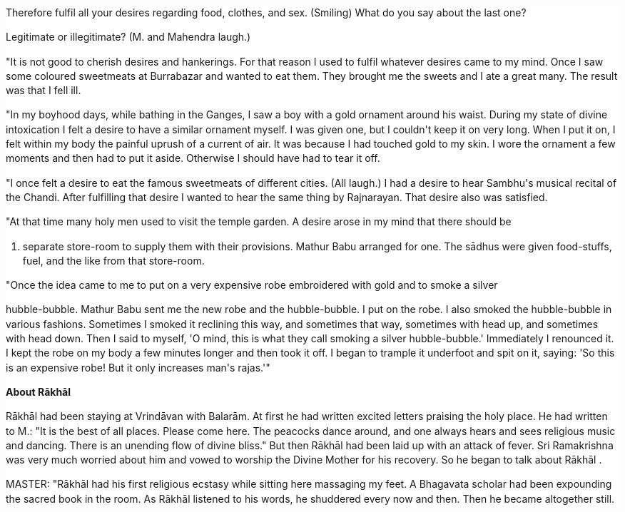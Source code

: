 Therefore fulfil all your desires regarding food, clothes, and sex.
(Smiling) What do you say about the last one?

Legitimate or illegitimate? (M. and Mahendra laugh.)

\"It is not good to cherish desires and hankerings. For that reason I
used to fulfil whatever desires came to my mind. Once I saw some
coloured sweetmeats at Burrabazar and wanted to eat them. They brought
me the sweets and I ate a great many. The result was that I fell ill.

\"In my boyhood days, while bathing in the Ganges, I saw a boy with a
gold ornament around his waist. During my state of divine intoxication I
felt a desire to have a similar ornament myself. I was given one, but I
couldn\'t keep it on very long. When I put it on, I felt within my body
the painful uprush of a current of air. It was because I had touched
gold to my skin. I wore the ornament a few moments and then had to put
it aside. Otherwise I should have had to tear it off.

\"I once felt a desire to eat the famous sweetmeats of different cities.
(All laugh.) I had a desire to hear Sambhu\'s musical recital of the
Chandi. After fulfilling that desire I wanted to hear the same thing by
Rajnarayan. That desire also was satisfied.

\"At that time many holy men used to visit the temple garden. A desire
arose in my mind that there should be

1.  separate store-room to supply them with their provisions. Mathur
    Babu arranged for one. The sādhus were given food-stuffs, fuel, and
    the like from that store-room.

\"Once the idea came to me to put on a very expensive robe embroidered
with gold and to smoke a silver

hubble-bubble. Mathur Babu sent me the new robe and the hubble-bubble. I
put on the robe. I also smoked the hubble-bubble in various fashions.
Sometimes I smoked it reclining this way, and sometimes that way,
sometimes with head up, and sometimes with head down. Then I said to
myself, \'O mind, this is what they call smoking a silver
hubble-bubble.\' Immediately I renounced it. I kept the robe on my body
a few minutes longer and then took it off. I began to trample it
underfoot and spit on it, saying: \'So this is an expensive robe! But it
only increases man\'s rajas.\'\"

**About Rākhāl**

Rākhāl had been staying at Vrindāvan with Balarām. At first he had
written excited letters praising the holy place. He had written to M.:
\"It is the best of all places. Please come here. The peacocks dance
around, and one always hears and sees religious music and dancing. There
is an unending flow of divine bliss.\" But then Rākhāl had been laid up
with an attack of fever. Sri Ramakrishna was very much worried about him
and vowed to worship the Divine Mother for his recovery. So he began to
talk about Rākhāl .

MASTER: \"Rākhāl had his first religious ecstasy while sitting here
massaging my feet. A Bhagavata scholar had been expounding the sacred
book in the room. As Rākhāl listened to his words, he shuddered every
now and then. Then he became altogether still.
